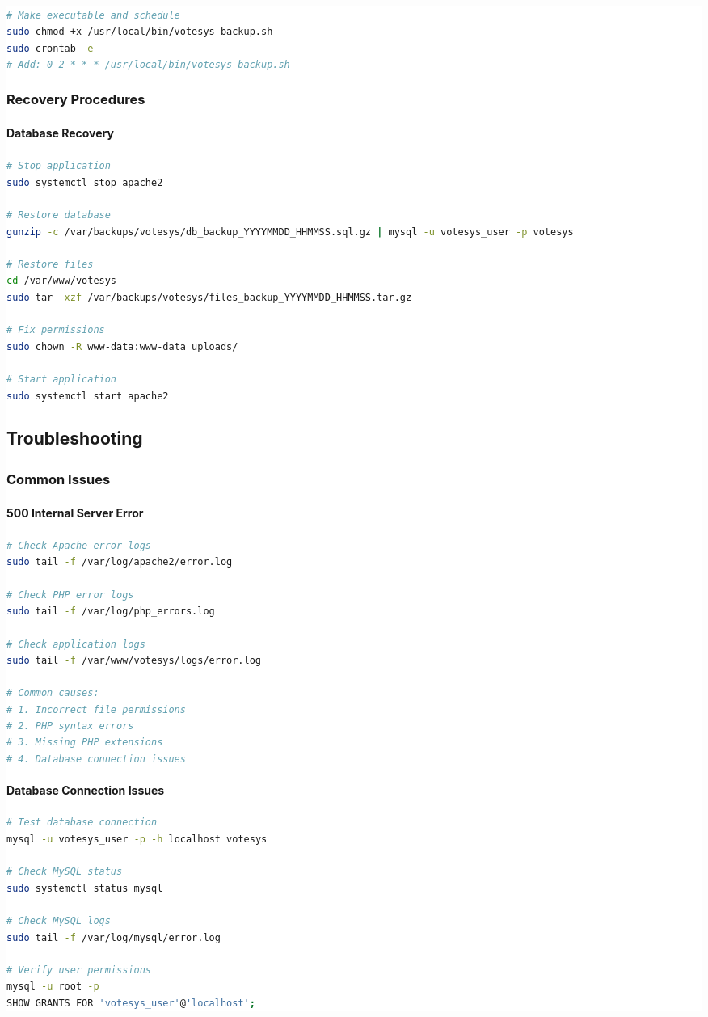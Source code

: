 ```bash
# Make executable and schedule
sudo chmod +x /usr/local/bin/votesys-backup.sh
sudo crontab -e
# Add: 0 2 * * * /usr/local/bin/votesys-backup.sh
```

### Recovery Procedures

#### Database Recovery
```bash
# Stop application
sudo systemctl stop apache2

# Restore database
gunzip -c /var/backups/votesys/db_backup_YYYYMMDD_HHMMSS.sql.gz | mysql -u votesys_user -p votesys

# Restore files
cd /var/www/votesys
sudo tar -xzf /var/backups/votesys/files_backup_YYYYMMDD_HHMMSS.tar.gz

# Fix permissions
sudo chown -R www-data:www-data uploads/

# Start application
sudo systemctl start apache2
```

## Troubleshooting

### Common Issues

#### 500 Internal Server Error
```bash
# Check Apache error logs
sudo tail -f /var/log/apache2/error.log

# Check PHP error logs
sudo tail -f /var/log/php_errors.log

# Check application logs
sudo tail -f /var/www/votesys/logs/error.log

# Common causes:
# 1. Incorrect file permissions
# 2. PHP syntax errors
# 3. Missing PHP extensions
# 4. Database connection issues
```

#### Database Connection Issues
```bash
# Test database connection
mysql -u votesys_user -p -h localhost votesys

# Check MySQL status
sudo systemctl status mysql

# Check MySQL logs
sudo tail -f /var/log/mysql/error.log

# Verify user permissions
mysql -u root -p
SHOW GRANTS FOR 'votesys_user'@'localhost';
```